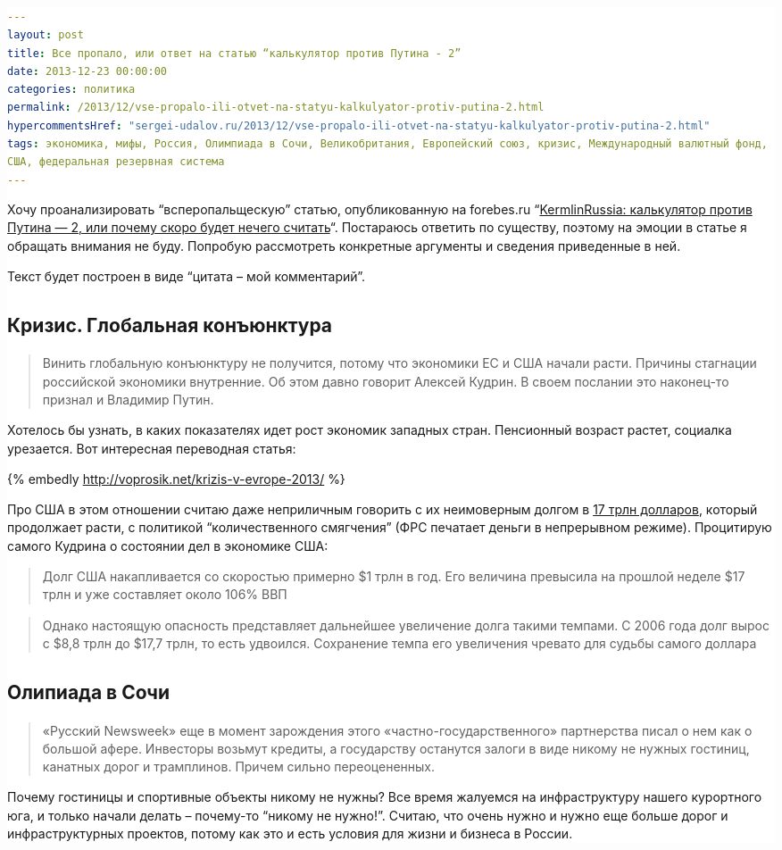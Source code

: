 ```yaml
---
layout: post
title: Все пропало, или ответ на статью “калькулятор против Путина - 2” 
date: 2013-12-23 00:00:00
categories: политика
permalink: /2013/12/vse-propalo-ili-otvet-na-statyu-kalkulyator-protiv-putina-2.html
hypercommentsHref: "sergei-udalov.ru/2013/12/vse-propalo-ili-otvet-na-statyu-kalkulyator-protiv-putina-2.html"
tags: экономика, мифы, Россия, Олимпиада в Сочи, Великобритания, Европейский союз, кризис, Международный валютный фонд, США, федеральная резервная система
---
```


 Хочу проанализировать “всперопальщескую” статью, опубликованную на forebes.ru “[KermlinRussia: калькулятор против Путина — 2, или почему cкоро будет нечего считать](http://www.forbes.ru/mneniya-column/vertikal/248882-kermlinrussia-kalkulyator-protiv-putina-2-ili-pochemu-ckoro-budet-nec)“. Постараюсь ответить по существу, поэтому на эмоции в статье я обращать внимания не буду. Попробую рассмотреть конкретные аргументы и сведения приведенные в ней.

Текст будет построен в виде “цитата – мой комментарий”.

## Кризис. Глобальная конъюнктура

> Винить глобальную конъюнктуру не получится, потому что экономики ЕС и США начали расти. Причины стагнации российской экономики внутренние. Об этом давно говорит Алексей Кудрин. В своем послании это наконец-то признал и Владимир Путин.

Хотелось бы узнать, в каких показателях идет рост экономик западных стран. Пенсионный возраст растет, социалка урезается. Вот интересная переводная статья:

{% embedly http://voprosik.net/krizis-v-evrope-2013/ %}

Про США в этом отношении считаю даже неприличным говорить с их неимоверным долгом в [17 трлн долларов](https://ru.wikipedia.org/wiki/%C3%EE%F1%F3%E4%E0%F0%F1%F2%E2%E5%ED%ED%FB%E9_%E4%EE%EB%E3_%D1%D8%C0), который продолжает расти, с политикой “количественного смягчения” (ФРС печатает деньги в непрерывном режиме). Процитирую самого Кудрина о состоянии дел в экономике США:

> Долг США накапливается со скоростью примерно $1 трлн в год. Его величина превысила на прошлой неделе $17 трлн и уже составляет около 106% ВВП

> Однако настоящую опасность представляет дальнейшее увеличение долга такими темпами. С 2006 года долг вырос с $8,8 трлн до $17,7 трлн, то есть удвоился. Сохранение темпа его увеличения чревато для судьбы самого доллара

## Олипиада в Сочи

> «Русский Newsweek» еще в момент зарождения этого «частно-государственного» партнерства писал о нем как о большой афере. Инвесторы возьмут кредиты, а государству останутся залоги в виде никому не нужных гостиниц, канатных дорог и трамплинов. Причем сильно переоцененных.

Почему гостиницы и спортивные объекты никому не нужны? Все время жалуемся на инфраструктуру нашего курортного юга, и только начали делать – почему-то “никому не нужно!”. Считаю, что очень нужно и нужно еще больше дорог и инфраструктурных проектов, потому как это и есть условия для жизни и бизнеса в России.

